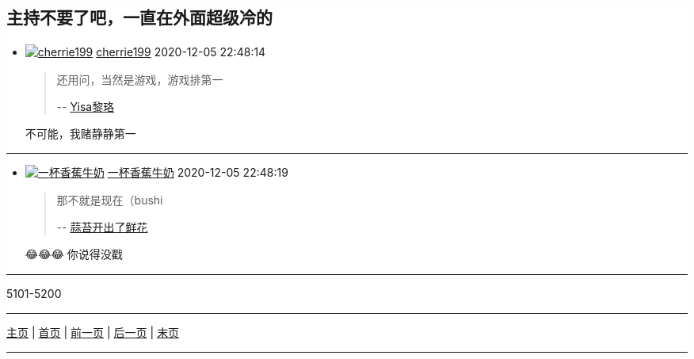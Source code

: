   主持不要了吧，一直在外面超级冷的  
---
* [![cherrie199](https://img3.doubanio.com/icon/u195510471-1.jpg)](https://www.douban.com/people/195510471/)    [cherrie199](https://www.douban.com/people/195510471/)    2020-12-05 22:48:14  
  >还用问，当然是游戏，游戏排第一  
  >
  >-- [Yisa黎珞](https://www.douban.com/people/217273308/)  
  
  不可能，我赌静静第一  
---
* [![一杯香蕉牛奶](https://img9.doubanio.com/icon/u145961264-6.jpg)](https://www.douban.com/people/145961264/)    [一杯香蕉牛奶](https://www.douban.com/people/145961264/)    2020-12-05 22:48:19  
  >那不就是现在（bushi  
  >
  >-- [蒜苔开出了鲜花](https://www.douban.com/people/26765466/)  
  
  😂😂😂 你说得没戳  
---

5101-5200

---

[主页](./main.md "main.md") | [首页](./comments1-100.md "comments1-100.md") | [前一页](./comments5001-5100.md "comments5001-5100.md") | [后一页](./comments5201-5300.md "comments5201-5300.md") | [末页](./comments8701-8800.md "comments8701-8800.md")  

---